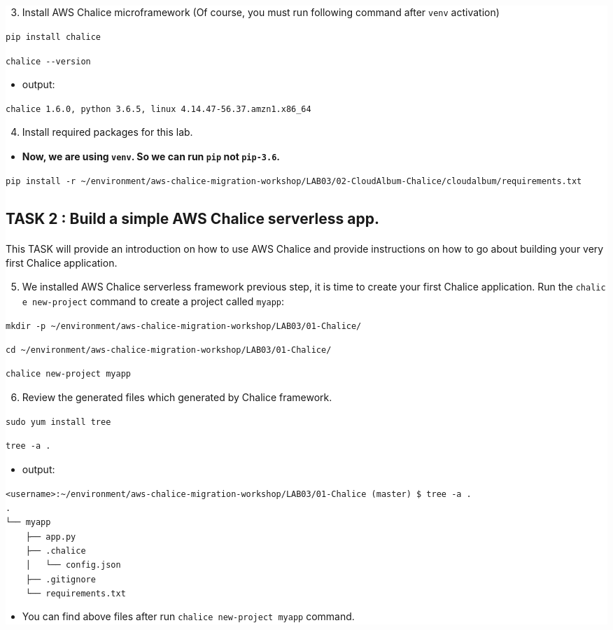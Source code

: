 3. Install AWS Chalice microframework (Of course, you must run following command after `venv` activation)
```Console
pip install chalice
```

```console
chalice --version
```
* output:
```
chalice 1.6.0, python 3.6.5, linux 4.14.47-56.37.amzn1.x86_64
```

4. Install required packages for this lab. 

* **Now, we are using `venv`. So we can run `pip` not `pip-3.6`.**
```Console
pip install -r ~/environment/aws-chalice-migration-workshop/LAB03/02-CloudAlbum-Chalice/cloudalbum/requirements.txt
```

## TASK 2 : Build a simple AWS Chalice serverless app.
This TASK will provide an introduction on how to use AWS Chalice and provide instructions on how to go about building your very first Chalice application. 

5. We installed AWS Chalice serverless framework previous step, it is time to create your first Chalice application. Run the `chalice new-project` command to create a project called `myapp`:

```console
mkdir -p ~/environment/aws-chalice-migration-workshop/LAB03/01-Chalice/
```
```console
cd ~/environment/aws-chalice-migration-workshop/LAB03/01-Chalice/
```
```console
chalice new-project myapp
```

6. Review the generated files which generated by Chalice framework.
```
sudo yum install tree
```
```
tree -a .
```
* output: 
```
<username>:~/environment/aws-chalice-migration-workshop/LAB03/01-Chalice (master) $ tree -a .
.
└── myapp
    ├── app.py
    ├── .chalice
    │   └── config.json
    ├── .gitignore
    └── requirements.txt

```
* You can find above files after run `chalice new-project myapp` command. 
